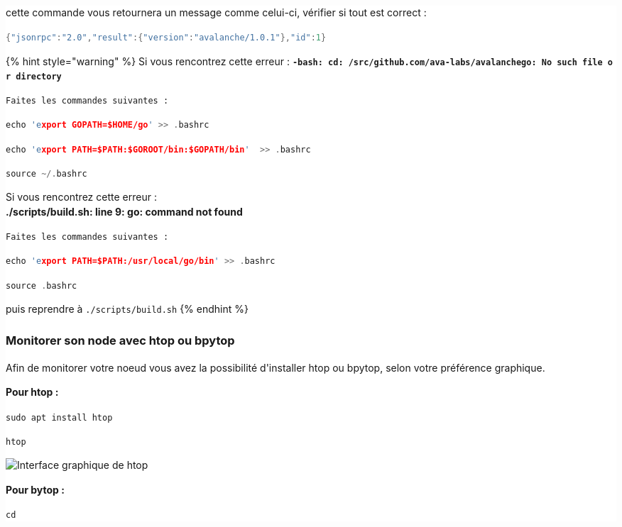cette commande vous retournera un message comme celui-ci, vérifier si tout est correct :

```cpp
{"jsonrpc":"2.0","result":{"version":"avalanche/1.0.1"},"id":1}
```

{% hint style="warning" %}
Si vous rencontrez cette erreur : **`-bash: cd: /src/github.com/ava-labs/avalanchego: No such file or directory`**

`Faites les commandes suivantes :`

```cpp
echo 'export GOPATH=$HOME/go' >> .bashrc
```

```cpp
echo 'export PATH=$PATH:$GOROOT/bin:$GOPATH/bin'  >> .bashrc
```

```cpp
source ~/.bashrc
```

Si vous rencontrez cette erreur :  
**./scripts/build.sh: line 9: go: command not found**

`Faites les commandes suivantes :`

```cpp
echo 'export PATH=$PATH:/usr/local/go/bin' >> .bashrc
```

```cpp
source .bashrc
```

puis reprendre à `./scripts/build.sh`
{% endhint %}

### Monitorer son node avec htop ou bpytop <a id="a6d8"></a>

Afin de monitorer votre noeud vous avez la possibilité d'installer htop ou bpytop, selon votre préférence graphique.

**Pour htop :**

```cpp
sudo apt install htop
```

```cpp
htop
```

![Interface graphique de htop](https://miro.medium.com/max/993/1*H4TU1LMZ9XExcxwRB4gMfQ.png)

**Pour bytop :**

```cpp
cd
```

